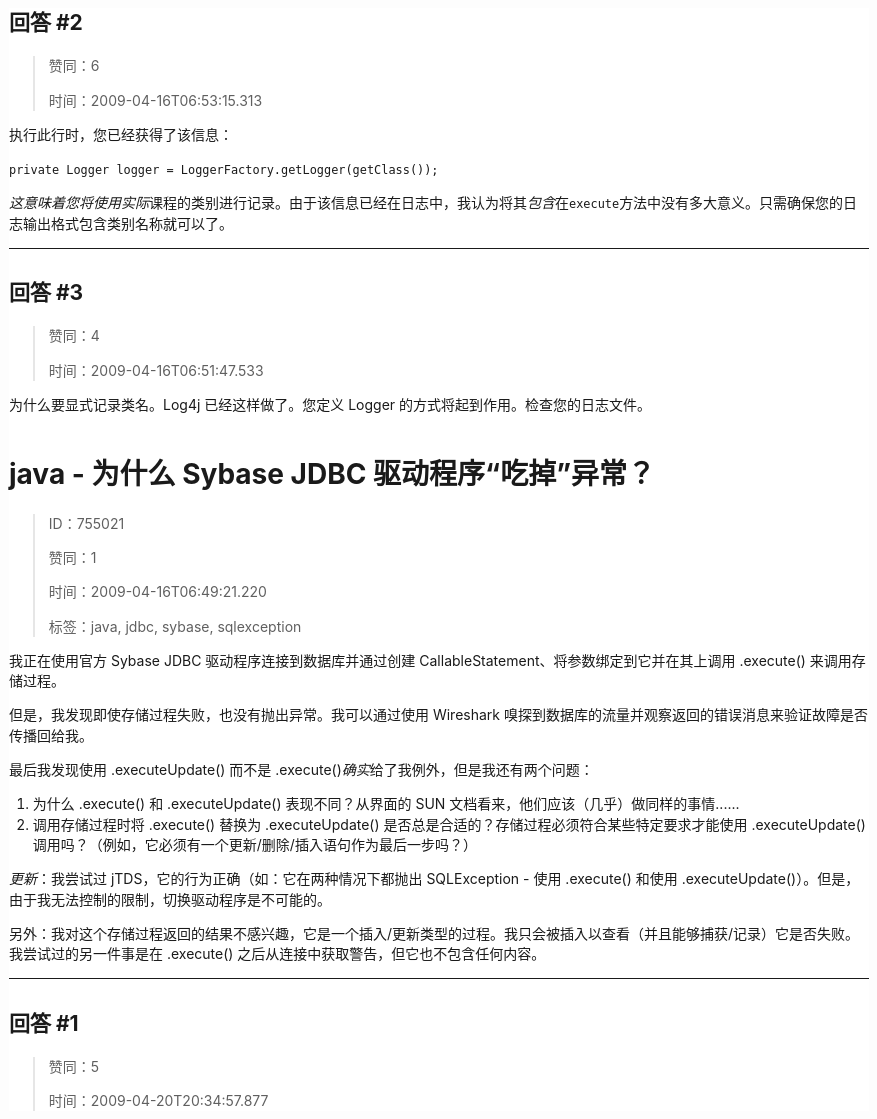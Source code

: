 ## 回答 #2

> 赞同：6
> 
> 时间：2009-04-16T06:53:15.313

执行此行时，您已经获得了该信息：

```
private Logger logger = LoggerFactory.getLogger(getClass()); 
```

*这意味着您将使用实际*课程的类别进行记录。由于该信息已经在日志中，我认为将其*包含*在`execute`方法中没有多大意义。只需确保您的日志输出格式包含类别名称就可以了。

* * *

## 回答 #3

> 赞同：4
> 
> 时间：2009-04-16T06:51:47.533

为什么要显式记录类名。Log4j 已经这样做了。您定义 Logger 的方式将起到作用。检查您的日志文件。

# java - 为什么 Sybase JDBC 驱动程序“吃掉”异常？

> ID：755021
> 
> 赞同：1
> 
> 时间：2009-04-16T06:49:21.220
> 
> 标签：java, jdbc, sybase, sqlexception

我正在使用官方 Sybase JDBC 驱动程序连接到数据库并通过创建 CallableStatement、将参数绑定到它并在其上调用 .execute() 来调用存储过程。

但是，我发现即使存储过程失败，也没有抛出异常。我可以通过使用 Wireshark 嗅探到数据库的流量并观察返回的错误消息来验证故障是否传播回给我。

最后我发现使用 .executeUpdate() 而不是 .execute()*确实*给了我例外，但是我还有两个问题：

1.  为什么 .execute() 和 .executeUpdate() 表现不同？从界面的 SUN 文档看来，他们应该（几乎）做同样的事情......
2.  调用存储过程时将 .execute() 替换为 .executeUpdate() 是否总是合适的？存储过程必须符合某些特定要求才能使用 .executeUpdate() 调用吗？（例如，它必须有一个更新/删除/插入语句作为最后一步吗？）

*更新*：我尝试过 jTDS，它的行为正确（如：它在两种情况下都抛出 SQLException - 使用 .execute() 和使用 .executeUpdate()）。但是，由于我无法控制的限制，切换驱动程序是不可能的。

另外：我对这个存储过程返回的结果不感兴趣，它是一个插入/更新类型的过程。我只会被插入以查看（并且能够捕获/记录）它是否失败。我尝试过的另一件事是在 .execute() 之后从连接中获取警告，但它也不包含任何内容。

* * *

## 回答 #1

> 赞同：5
> 
> 时间：2009-04-20T20:34:57.877
